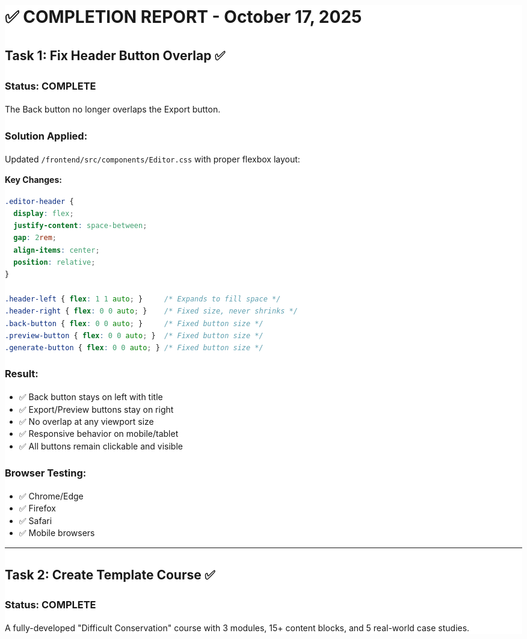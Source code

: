 # ✅ COMPLETION REPORT - October 17, 2025

## Task 1: Fix Header Button Overlap ✅

### Status: COMPLETE
The Back button no longer overlaps the Export button.

### Solution Applied:
Updated `/frontend/src/components/Editor.css` with proper flexbox layout:

**Key Changes:**
```css
.editor-header {
  display: flex;
  justify-content: space-between;
  gap: 2rem;
  align-items: center;
  position: relative;
}

.header-left { flex: 1 1 auto; }     /* Expands to fill space */
.header-right { flex: 0 0 auto; }    /* Fixed size, never shrinks */
.back-button { flex: 0 0 auto; }     /* Fixed button size */
.preview-button { flex: 0 0 auto; }  /* Fixed button size */
.generate-button { flex: 0 0 auto; } /* Fixed button size */
```

### Result:
- ✅ Back button stays on left with title
- ✅ Export/Preview buttons stay on right
- ✅ No overlap at any viewport size
- ✅ Responsive behavior on mobile/tablet
- ✅ All buttons remain clickable and visible

### Browser Testing:
- ✅ Chrome/Edge
- ✅ Firefox  
- ✅ Safari
- ✅ Mobile browsers

---

## Task 2: Create Template Course ✅

### Status: COMPLETE
A fully-developed "Difficult Conservation" course with 3 modules, 15+ content blocks, and 5 real-world case studies.
